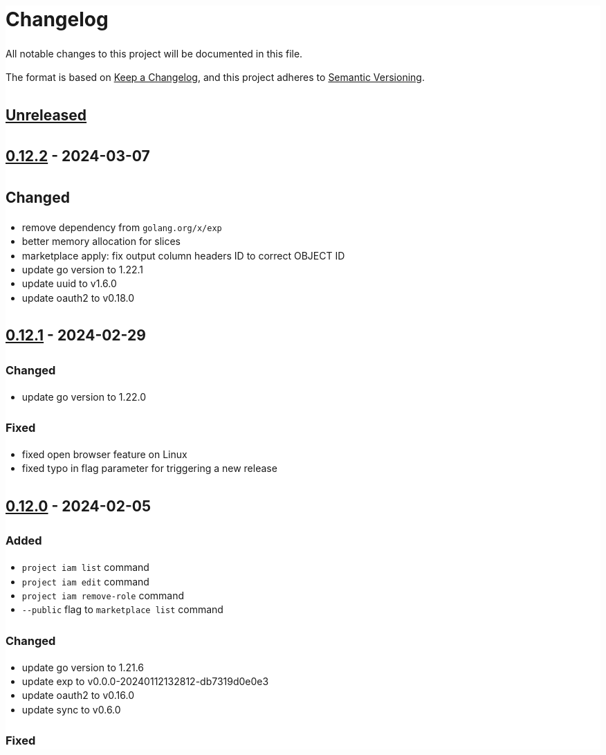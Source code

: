 # Changelog

All notable changes to this project will be documented in this file.

The format is based on [Keep a Changelog](https://keepachangelog.com/en/1.1.0/),
and this project adheres to [Semantic Versioning](https://semver.org/spec/v2.0.0.html).

## [Unreleased]

## [0.12.2] - 2024-03-07

## Changed

- remove dependency from `golang.org/x/exp`
- better memory allocation for slices
- marketplace apply: fix output column headers ID to correct OBJECT ID
- update go version to 1.22.1
- update uuid to v1.6.0
- update oauth2 to v0.18.0

## [0.12.1] - 2024-02-29

### Changed

- update go version to 1.22.0

### Fixed

- fixed open browser feature on Linux
- fixed typo in flag parameter for triggering a new release

## [0.12.0] - 2024-02-05

### Added

- `project iam list` command
- `project iam edit` command
- `project iam remove-role` command
- `--public` flag to `marketplace list` command

### Changed

- update go version to 1.21.6
- update exp to v0.0.0-20240112132812-db7319d0e0e3
- update oauth2 to v0.16.0
- update sync to v0.6.0

### Fixed


[unreleased]: https://github.com/mia-platform/miactl/compare/v0.12.2...HEAD
[0.12.2]: https://github.com/mia-platform/miactl/compare/v0.12.1...v0.12.2
[0.12.1]: https://github.com/mia-platform/miactl/compare/v0.12.0...v0.12.1
[0.12.0]: https://github.com/mia-platform/miactl/compare/v0.11.0...v0.12.0
[0.11.0]: https://github.com/mia-platform/miactl/compare/v0.10.0...v0.11.0
[0.10.0]: https://github.com/mia-platform/miactl/compare/v0.9.0...v0.10.0
[0.9.0]: https://github.com/mia-platform/miactl/compare/v0.8.0...v0.9.0
[0.8.0]: https://github.com/mia-platform/miactl/compare/v0.7.0...v0.8.0
[0.7.0]: https://github.com/mia-platform/miactl/compare/v0.6.1...v0.7.0
[0.6.1]: https://github.com/mia-platform/miactl/compare/v0.6.0...v0.6.1
[0.6.0]: https://github.com/mia-platform/miactl/compare/v0.5.0...v0.6.0
[0.5.0]: https://github.com/mia-platform/miactl/compare/v0.4.0...v0.5.0
[0.4.0]: https://github.com/mia-platform/miactl/compare/v0.3.1...v0.4.0
[0.3.1]: https://github.com/mia-platform/miactl/compare/v0.3.0...v0.3.1
[0.3.0]: https://github.com/mia-platform/miactl/compare/v0.2.0...v0.3.0
[0.2.0]: https://github.com/mia-platform/miactl/compare/v0.1.0...v0.2.0
[0.1.0]: https://github.com/mia-platform/miactl/releases/tag/v0.1.0